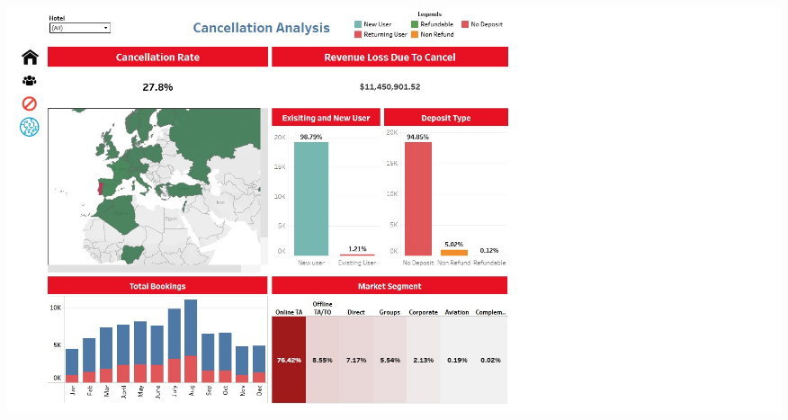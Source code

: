 <img width="568" alt="image" src="https://github.com/kevinrioharris/Hotel_Booking_Demand/blob/main/Tableau/Cancellation%20Analysis.jpg" />